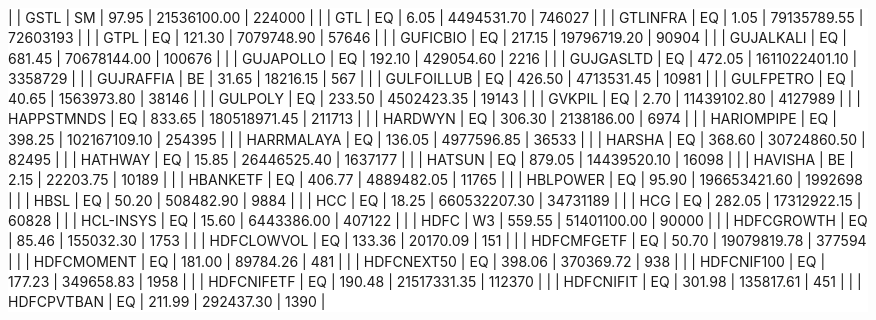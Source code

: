|  | GSTL | SM | 97.95 | 21536100.00 | 224000 |
|  | GTL | EQ | 6.05 | 4494531.70 | 746027 |
|  | GTLINFRA | EQ | 1.05 | 79135789.55 | 72603193 |
|  | GTPL | EQ | 121.30 | 7079748.90 | 57646 |
|  | GUFICBIO | EQ | 217.15 | 19796719.20 | 90904 |
|  | GUJALKALI | EQ | 681.45 | 70678144.00 | 100676 |
|  | GUJAPOLLO | EQ | 192.10 | 429054.60 | 2216 |
|  | GUJGASLTD | EQ | 472.05 | 1611022401.10 | 3358729 |
|  | GUJRAFFIA | BE | 31.65 | 18216.15 | 567 |
|  | GULFOILLUB | EQ | 426.50 | 4713531.45 | 10981 |
|  | GULFPETRO | EQ | 40.65 | 1563973.80 | 38146 |
|  | GULPOLY | EQ | 233.50 | 4502423.35 | 19143 |
|  | GVKPIL | EQ | 2.70 | 11439102.80 | 4127989 |
|  | HAPPSTMNDS | EQ | 833.65 | 180518971.45 | 211713 |
|  | HARDWYN | EQ | 306.30 | 2138186.00 | 6974 |
|  | HARIOMPIPE | EQ | 398.25 | 102167109.10 | 254395 |
|  | HARRMALAYA | EQ | 136.05 | 4977596.85 | 36533 |
|  | HARSHA | EQ | 368.60 | 30724860.50 | 82495 |
|  | HATHWAY | EQ | 15.85 | 26446525.40 | 1637177 |
|  | HATSUN | EQ | 879.05 | 14439520.10 | 16098 |
|  | HAVISHA | BE | 2.15 | 22203.75 | 10189 |
|  | HBANKETF | EQ | 406.77 | 4889482.05 | 11765 |
|  | HBLPOWER | EQ | 95.90 | 196653421.60 | 1992698 |
|  | HBSL | EQ | 50.20 | 508482.90 | 9884 |
|  | HCC | EQ | 18.25 | 660532207.30 | 34731189 |
|  | HCG | EQ | 282.05 | 17312922.15 | 60828 |
|  | HCL-INSYS | EQ | 15.60 | 6443386.00 | 407122 |
|  | HDFC | W3 | 559.55 | 51401100.00 | 90000 |
|  | HDFCGROWTH | EQ | 85.46 | 155032.30 | 1753 |
|  | HDFCLOWVOL | EQ | 133.36 | 20170.09 | 151 |
|  | HDFCMFGETF | EQ | 50.70 | 19079819.78 | 377594 |
|  | HDFCMOMENT | EQ | 181.00 | 89784.26 | 481 |
|  | HDFCNEXT50 | EQ | 398.06 | 370369.72 | 938 |
|  | HDFCNIF100 | EQ | 177.23 | 349658.83 | 1958 |
|  | HDFCNIFETF | EQ | 190.48 | 21517331.35 | 112370 |
|  | HDFCNIFIT | EQ | 301.98 | 135817.61 | 451 |
|  | HDFCPVTBAN | EQ | 211.99 | 292437.30 | 1390 |